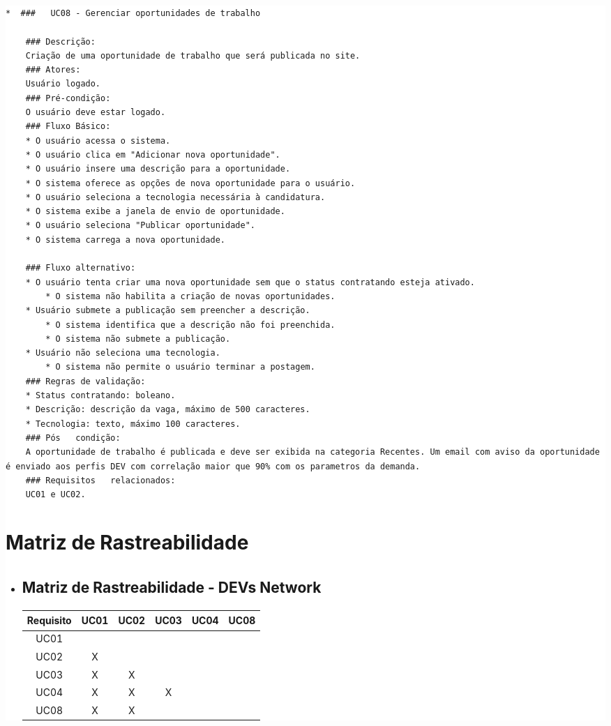 	*  ###	 UC08 - Gerenciar oportunidades de trabalho 

		### Descrição:
		Criação de uma oportunidade de trabalho que será publicada no site.
		### Atores:
		Usuário logado.
		### Pré-condição:
		O usuário deve estar logado.
		### Fluxo Básico:
		* O usuário acessa o sistema.
		* O usuário clica em "Adicionar nova oportunidade".
		* O usuário insere uma descrição para a oportunidade.
		* O sistema oferece as opções de nova oportunidade para o usuário.
		* O usuário seleciona a tecnologia necessária à candidatura.
		* O sistema exibe a janela de envio de oportunidade.
		* O usuário seleciona "Publicar oportunidade".
		* O sistema carrega a nova oportunidade.

		### Fluxo alternativo:
		* O usuário tenta criar uma nova oportunidade sem que o status contratando esteja ativado.
			* O sistema não habilita a criação de novas oportunidades.
		* Usuário submete a publicação sem preencher a descrição.
			* O sistema identifica que a descrição não foi preenchida.
			* O sistema não submete a publicação.
		* Usuário não seleciona uma tecnologia.
			* O sistema não permite o usuário terminar a postagem.
		### Regras de validação:
		* Status contratando: boleano.
		* Descrição: descrição da vaga, máximo de 500 caracteres.
		* Tecnologia: texto, máximo 100 caracteres.
		### Pós   condição:
		A oportunidade de trabalho é publicada e deve ser exibida na categoria Recentes. Um email com aviso da oportunidade é enviado aos perfis DEV com correlação maior que 90% com os parametros da demanda.
		### Requisitos   relacionados:
		UC01 e UC02.

# Matriz de Rastreabilidade  

* ## Matriz de Rastreabilidade - DEVs Network  

	|Requisito|UC01|UC02|UC03|UC04|UC08|
	|:-------:|:-------:|:-------:|:-------:|:-------:|:-------:|
	UC01||||||
	UC02|X|||||
	UC03|X|X||||
	UC04|X|X|X|||
	UC08|X|X||||

